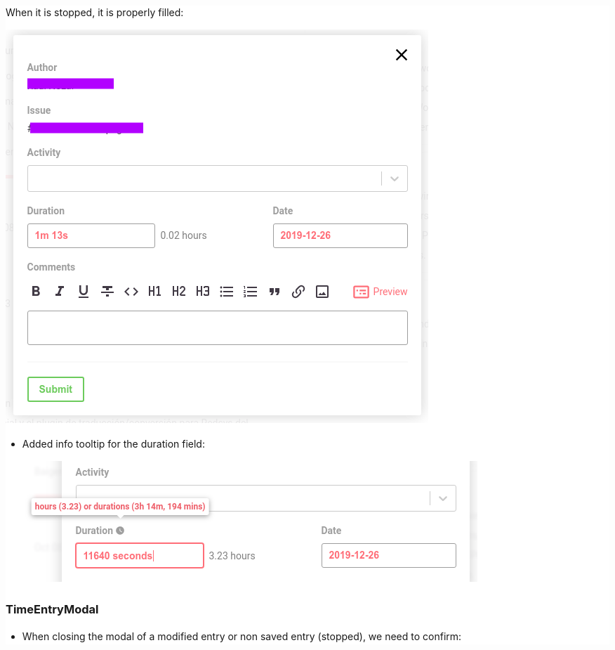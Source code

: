   When it is stopped, it is properly filled:

  ![](changes/timer_stop_modal_duration.png)

- Added info tooltip for the duration field:

  ![](changes/tooltip.png)

### TimeEntryModal

- When closing the modal of a modified entry or non saved entry (stopped), we need to confirm:
